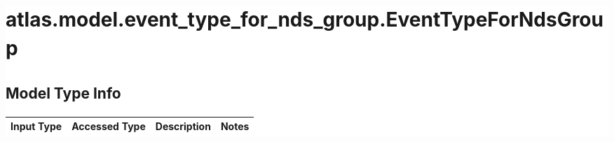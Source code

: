 # atlas.model.event_type_for_nds_group.EventTypeForNdsGroup

## Model Type Info
Input Type | Accessed Type | Description | Notes
------------ | ------------- | ------------- | -------------